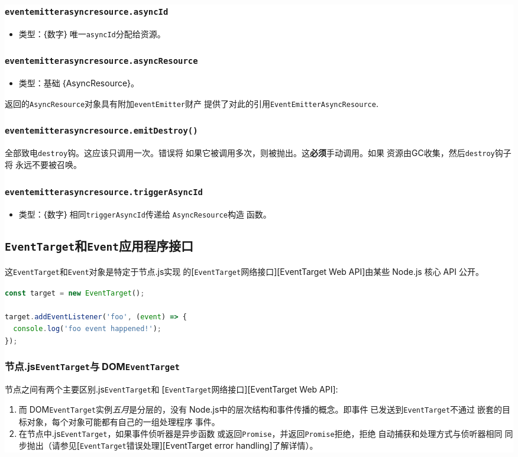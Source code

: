### `eventemitterasyncresource.asyncId`

*   类型：{数字} 唯一`asyncId`分配给资源。

### `eventemitterasyncresource.asyncResource`

*   类型：基础 {AsyncResource}。

返回的`AsyncResource`对象具有附加`eventEmitter`财产
提供了对此的引用`EventEmitterAsyncResource`.

### `eventemitterasyncresource.emitDestroy()`

全部致电`destroy`钩。这应该只调用一次。错误将
如果它被调用多次，则被抛出。这**必须**手动调用。如果
资源由GC收集，然后`destroy`钩子将
永远不要被召唤。

### `eventemitterasyncresource.triggerAsyncId`

*   类型：{数字} 相同`triggerAsyncId`传递给
    `AsyncResource`构造 函数。

<a id="event-target-and-event-api"></a>

## `EventTarget`和`Event`应用程序接口



这`EventTarget`和`Event`对象是特定于节点.js实现
的[`EventTarget`网络接口][EventTarget Web API]由某些 Node.js 核心 API 公开。

```js
const target = new EventTarget();

target.addEventListener('foo', (event) => {
  console.log('foo event happened!');
});
```

### 节点.js`EventTarget`与 DOM`EventTarget`

节点之间有两个主要区别.js`EventTarget`和
[`EventTarget`网络接口][EventTarget Web API]:

1.  而 DOM`EventTarget`实例*五月*是分层的，没有
    Node.js中的层次结构和事件传播的概念。即事件
    已发送到`EventTarget`不通过
    嵌套的目标对象，每个对象可能都有自己的一组处理程序
    事件。
2.  在节点中.js`EventTarget`，如果事件侦听器是异步函数
    或返回`Promise`，并返回`Promise`拒绝，拒绝
    自动捕获和处理方式与侦听器相同
    同步抛出（请参见[`EventTarget`错误处理][EventTarget error handling]了解详情）。


[WHATWG-EventTarget]: https://dom.spec.whatwg.org/#interface-eventtarget
[`--trace-warnings`]: cli.md#--trace-warnings
[`CustomEvent` Web API]: https://dom.spec.whatwg.org/#customevent
[`EventTarget` Web API]: https://dom.spec.whatwg.org/#eventtarget
[`EventTarget` error handling]: #eventtarget-error-handling
[`Event` Web API]: https://dom.spec.whatwg.org/#event
[`domain`]: domain.md
[`emitter.listenerCount()`]: #emitterlistenercounteventname
[`emitter.removeListener()`]: #emitterremovelistenereventname-listener
[`emitter.setMaxListeners(n)`]: #emittersetmaxlistenersn
[`events.defaultMaxListeners`]: #eventsdefaultmaxlisteners
[`fs.ReadStream`]: fs.md#class-fsreadstream
[`net.Server`]: net.md#class-netserver
[`new.target.name`]: https://developer.mozilla.org/en-US/docs/Web/JavaScript/Reference/Operators/new.target
[`process.on('warning')`]: process.md#event-warning
[async context]: async_context.md
[capturerejections]: #capture-rejections-of-promises
[error]: #error-events
[rejection]: #emittersymbolfornodejsrejectionerr-eventname-args
[rejectionsymbol]: #eventscapturerejectionsymbol
[stream]: stream.md